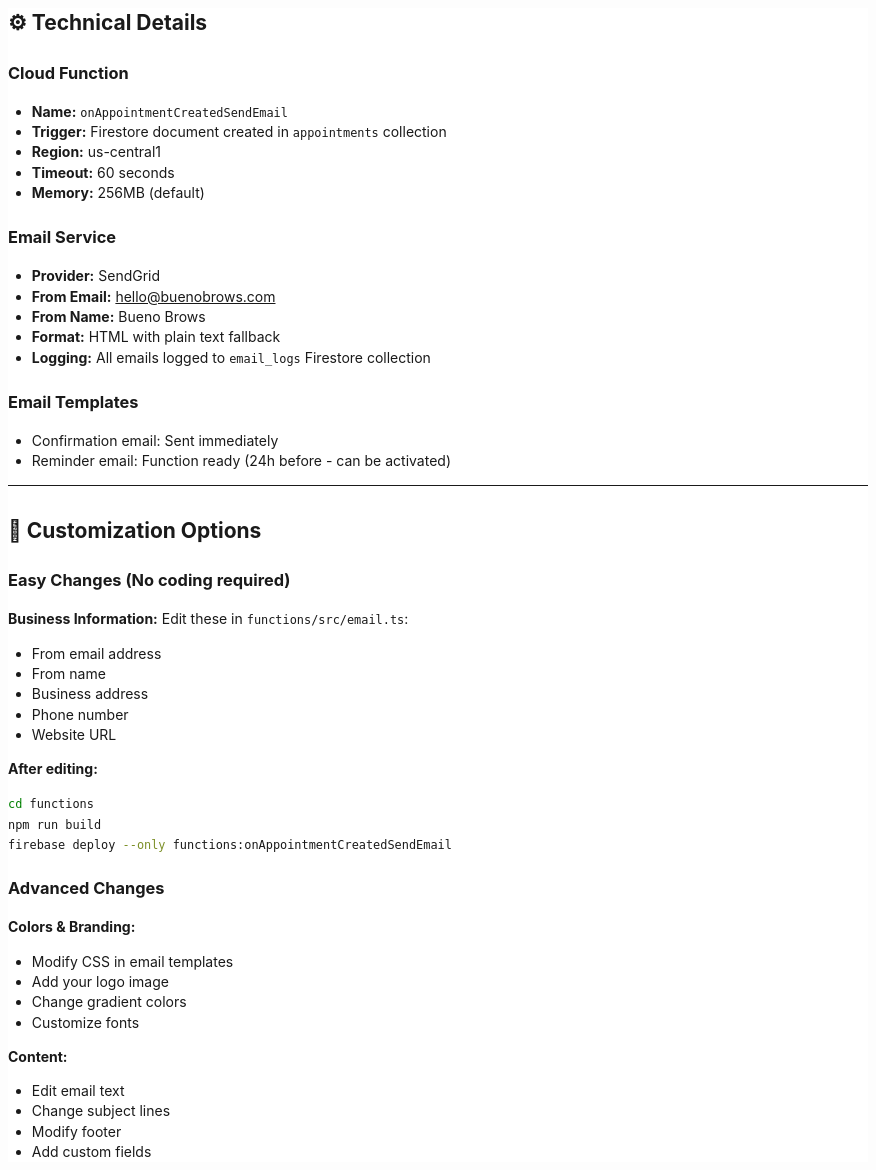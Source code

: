 
## ⚙️ Technical Details

### Cloud Function
- **Name:** `onAppointmentCreatedSendEmail`
- **Trigger:** Firestore document created in `appointments` collection
- **Region:** us-central1
- **Timeout:** 60 seconds
- **Memory:** 256MB (default)

### Email Service
- **Provider:** SendGrid
- **From Email:** hello@buenobrows.com
- **From Name:** Bueno Brows
- **Format:** HTML with plain text fallback
- **Logging:** All emails logged to `email_logs` Firestore collection

### Email Templates
- Confirmation email: Sent immediately
- Reminder email: Function ready (24h before - can be activated)

---

## 🎨 Customization Options

### Easy Changes (No coding required)

**Business Information:**
Edit these in `functions/src/email.ts`:
- From email address
- From name
- Business address
- Phone number
- Website URL

**After editing:**
```bash
cd functions
npm run build
firebase deploy --only functions:onAppointmentCreatedSendEmail
```

### Advanced Changes

**Colors & Branding:**
- Modify CSS in email templates
- Add your logo image
- Change gradient colors
- Customize fonts

**Content:**
- Edit email text
- Change subject lines
- Modify footer
- Add custom fields
